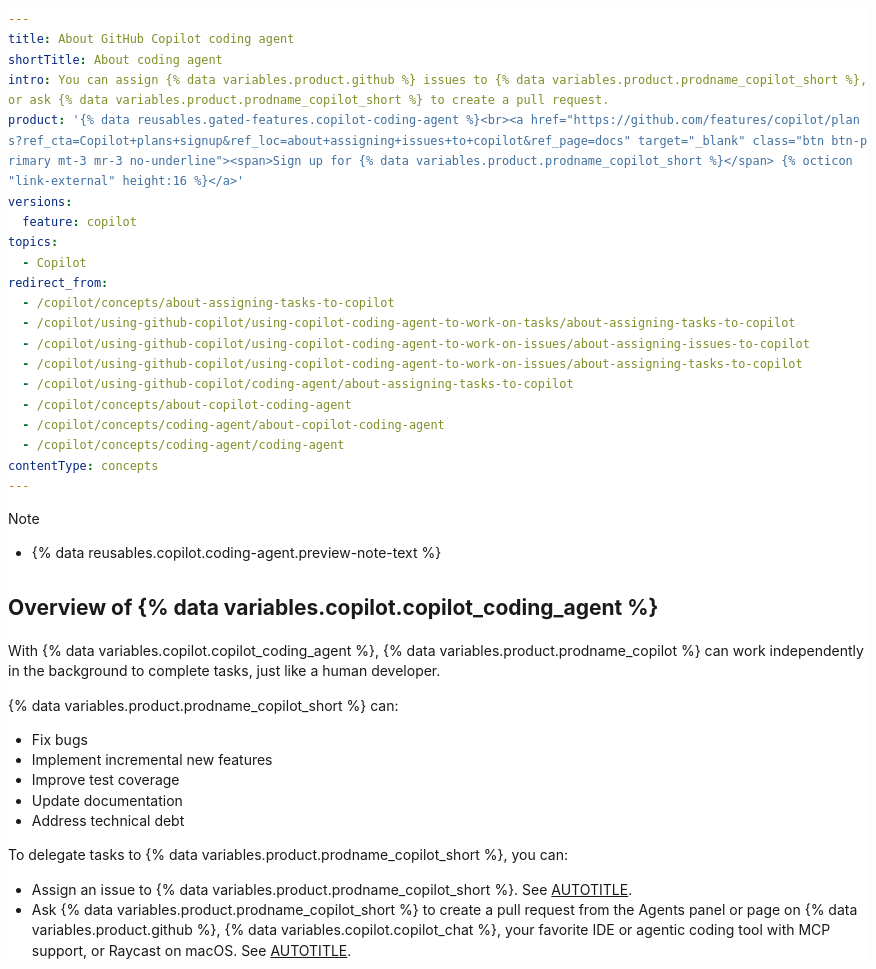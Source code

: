 ```yaml
---
title: About GitHub Copilot coding agent
shortTitle: About coding agent
intro: You can assign {% data variables.product.github %} issues to {% data variables.product.prodname_copilot_short %}, or ask {% data variables.product.prodname_copilot_short %} to create a pull request.
product: '{% data reusables.gated-features.copilot-coding-agent %}<br><a href="https://github.com/features/copilot/plans?ref_cta=Copilot+plans+signup&ref_loc=about+assigning+issues+to+copilot&ref_page=docs" target="_blank" class="btn btn-primary mt-3 mr-3 no-underline"><span>Sign up for {% data variables.product.prodname_copilot_short %}</span> {% octicon "link-external" height:16 %}</a>'
versions:
  feature: copilot
topics:
  - Copilot
redirect_from:
  - /copilot/concepts/about-assigning-tasks-to-copilot
  - /copilot/using-github-copilot/using-copilot-coding-agent-to-work-on-tasks/about-assigning-tasks-to-copilot
  - /copilot/using-github-copilot/using-copilot-coding-agent-to-work-on-issues/about-assigning-issues-to-copilot
  - /copilot/using-github-copilot/using-copilot-coding-agent-to-work-on-issues/about-assigning-tasks-to-copilot
  - /copilot/using-github-copilot/coding-agent/about-assigning-tasks-to-copilot
  - /copilot/concepts/about-copilot-coding-agent
  - /copilot/concepts/coding-agent/about-copilot-coding-agent
  - /copilot/concepts/coding-agent/coding-agent
contentType: concepts
---
```


> [!NOTE]
> * {% data reusables.copilot.coding-agent.preview-note-text %}

## Overview of {% data variables.copilot.copilot_coding_agent %}

With {% data variables.copilot.copilot_coding_agent %}, {% data variables.product.prodname_copilot %} can work independently in the background to complete tasks, just like a human developer.

{% data variables.product.prodname_copilot_short %} can:

* Fix bugs
* Implement incremental new features
* Improve test coverage
* Update documentation
* Address technical debt

To delegate tasks to {% data variables.product.prodname_copilot_short %}, you can:

* Assign an issue to {% data variables.product.prodname_copilot_short %}. See [AUTOTITLE](/copilot/using-github-copilot/coding-agent/using-copilot-to-work-on-an-issue).
* Ask {% data variables.product.prodname_copilot_short %} to create a pull request from the Agents panel or page on {% data variables.product.github %}, {% data variables.copilot.copilot_chat %}, your favorite IDE or agentic coding tool with MCP support, or Raycast on macOS. See [AUTOTITLE](/copilot/using-github-copilot/coding-agent/asking-copilot-to-create-a-pull-request).
